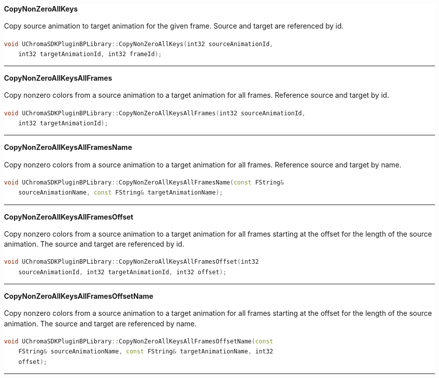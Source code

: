 <a name="CopyNonZeroAllKeys"></a>
**CopyNonZeroAllKeys**

Copy source animation to target animation for the given frame. Source and 
target are referenced by id.
```c++
void UChromaSDKPluginBPLibrary::CopyNonZeroAllKeys(int32 sourceAnimationId, 
	int32 targetAnimationId, int32 frameId);
```

---
<a name="CopyNonZeroAllKeysAllFrames"></a>
**CopyNonZeroAllKeysAllFrames**

Copy nonzero colors from a source animation to a target animation for all 
frames. Reference source and target by id.
```c++
void UChromaSDKPluginBPLibrary::CopyNonZeroAllKeysAllFrames(int32 sourceAnimationId, 
	int32 targetAnimationId);
```

---
<a name="CopyNonZeroAllKeysAllFramesName"></a>
**CopyNonZeroAllKeysAllFramesName**

Copy nonzero colors from a source animation to a target animation for all 
frames. Reference source and target by name.
```c++
void UChromaSDKPluginBPLibrary::CopyNonZeroAllKeysAllFramesName(const FString& 
	sourceAnimationName, const FString& targetAnimationName);
```

---
<a name="CopyNonZeroAllKeysAllFramesOffset"></a>
**CopyNonZeroAllKeysAllFramesOffset**

Copy nonzero colors from a source animation to a target animation for all 
frames starting at the offset for the length of the source animation. The 
source and target are referenced by id.
```c++
void UChromaSDKPluginBPLibrary::CopyNonZeroAllKeysAllFramesOffset(int32 
	sourceAnimationId, int32 targetAnimationId, int32 offset);
```

---
<a name="CopyNonZeroAllKeysAllFramesOffsetName"></a>
**CopyNonZeroAllKeysAllFramesOffsetName**

Copy nonzero colors from a source animation to a target animation for all 
frames starting at the offset for the length of the source animation. The 
source and target are referenced by name.
```c++
void UChromaSDKPluginBPLibrary::CopyNonZeroAllKeysAllFramesOffsetName(const 
	FString& sourceAnimationName, const FString& targetAnimationName, int32 
	offset);
```

---